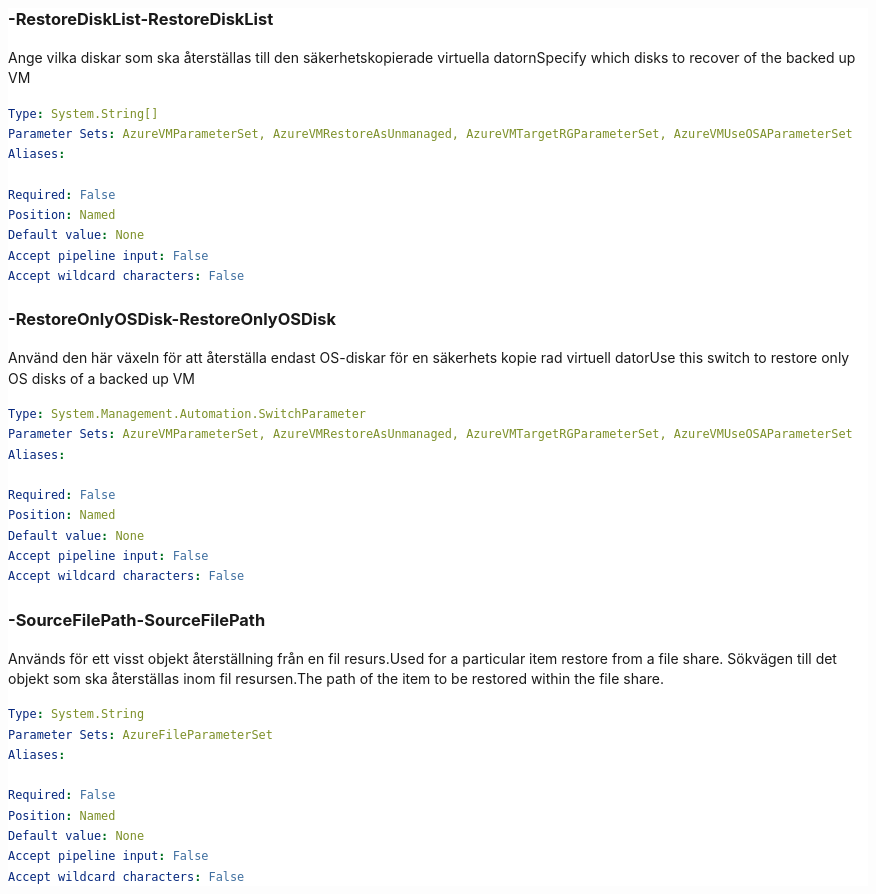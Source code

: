### <span data-ttu-id="11cb1-189">-RestoreDiskList</span><span class="sxs-lookup"><span data-stu-id="11cb1-189">-RestoreDiskList</span></span>
<span data-ttu-id="11cb1-190">Ange vilka diskar som ska återställas till den säkerhetskopierade virtuella datorn</span><span class="sxs-lookup"><span data-stu-id="11cb1-190">Specify which disks to recover of the backed up VM</span></span>

```yaml
Type: System.String[]
Parameter Sets: AzureVMParameterSet, AzureVMRestoreAsUnmanaged, AzureVMTargetRGParameterSet, AzureVMUseOSAParameterSet
Aliases:

Required: False
Position: Named
Default value: None
Accept pipeline input: False
Accept wildcard characters: False
```

### <span data-ttu-id="11cb1-191">-RestoreOnlyOSDisk</span><span class="sxs-lookup"><span data-stu-id="11cb1-191">-RestoreOnlyOSDisk</span></span>
<span data-ttu-id="11cb1-192">Använd den här växeln för att återställa endast OS-diskar för en säkerhets kopie rad virtuell dator</span><span class="sxs-lookup"><span data-stu-id="11cb1-192">Use this switch to restore only OS disks of a backed up VM</span></span>

```yaml
Type: System.Management.Automation.SwitchParameter
Parameter Sets: AzureVMParameterSet, AzureVMRestoreAsUnmanaged, AzureVMTargetRGParameterSet, AzureVMUseOSAParameterSet
Aliases:

Required: False
Position: Named
Default value: None
Accept pipeline input: False
Accept wildcard characters: False
```

### <span data-ttu-id="11cb1-193">-SourceFilePath</span><span class="sxs-lookup"><span data-stu-id="11cb1-193">-SourceFilePath</span></span>

<span data-ttu-id="11cb1-194">Används för ett visst objekt återställning från en fil resurs.</span><span class="sxs-lookup"><span data-stu-id="11cb1-194">Used for a particular item restore from a file share.</span></span> <span data-ttu-id="11cb1-195">Sökvägen till det objekt som ska återställas inom fil resursen.</span><span class="sxs-lookup"><span data-stu-id="11cb1-195">The path of the item to be restored within the file share.</span></span>

```yaml
Type: System.String
Parameter Sets: AzureFileParameterSet
Aliases:

Required: False
Position: Named
Default value: None
Accept pipeline input: False
Accept wildcard characters: False
```
